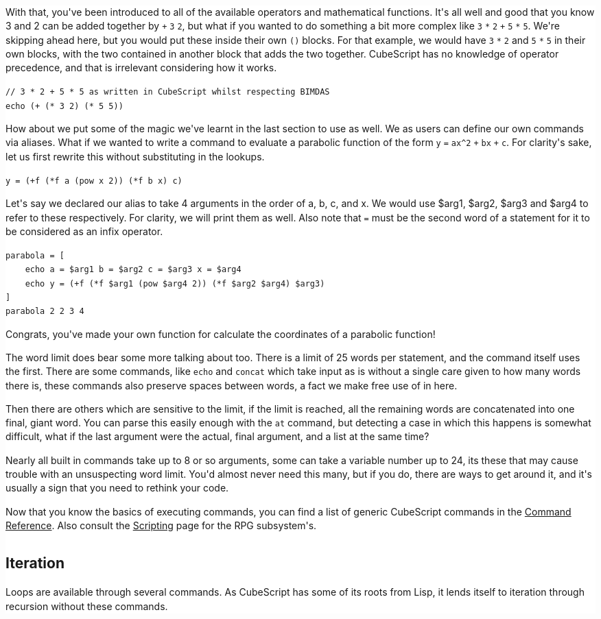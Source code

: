 With that, you've been introduced to all of the available operators and mathematical functions. It's all well and good that you know 3 and 2 can be added together by `+` `3` `2`, but what if you wanted to do something a bit more complex like `3` `*` `2` `+` `5` `*` `5`. We're skipping ahead here, but you would put these inside their own `()` blocks. For that example, we would have `3` `*` `2` and `5` `*` `5` in their own blocks, with the two contained in another block that adds the two together. CubeScript has no knowledge of operator precedence, and that is irrelevant considering how it works.

    // 3 * 2 + 5 * 5 as written in CubeScript whilst respecting BIMDAS
    echo (+ (* 3 2) (* 5 5))

How about we put some of the magic we've learnt in the last section to use as well. We as users can define our own commands via aliases. What if we wanted to write a command to evaluate a parabolic function of the form `y` `=` `ax^2` `+` `bx` `+` `c`. For clarity's sake, let us first rewrite this without substituting in the lookups.

    y = (+f (*f a (pow x 2)) (*f b x) c)

Let's say we declared our alias to take 4 arguments in the order of a, b, c, and x. We would use $arg1, $arg2, $arg3 and $arg4 to refer to these respectively. For clarity, we will print them as well. Also note that `=` must be the second word of a statement for it to be considered as an infix operator.

    parabola = [
        echo a = $arg1 b = $arg2 c = $arg3 x = $arg4
        echo y = (+f (*f $arg1 (pow $arg4 2)) (*f $arg2 $arg4) $arg3)
    ]
    parabola 2 2 3 4

Congrats, you've made your own function for calculate the coordinates of a parabolic function!

The word limit does bear some more talking about too. There is a limit of 25 words per statement, and the command itself uses the first. There are some commands, like `echo` and `concat` which take input as is without a single care given to how many words there is, these commands also preserve spaces between words, a fact we make free use of in here.

Then there are others which are sensitive to the limit, if the limit is reached, all the remaining words are concatenated into one final, giant word. You can parse this easily enough with the `at` command, but detecting a case in which this happens is somewhat difficult, what if the last argument were the actual, final argument, and a list at the same time?

Nearly all built in commands take up to 8 or so arguments, some can take a variable number up to 24, its these that may cause trouble with an unsuspecting word limit. You'd almost never need this many, but if you do, there are ways to get around it, and it's usually a sign that you need to rethink your code.

Now that you know the basics of executing commands, you can find a list of generic CubeScript commands in the [Command Reference](Command_Reference "wikilink"). Also consult the [Scripting](Scripting "wikilink") page for the RPG subsystem's.

<h2 id="iteration">
Iteration

</h2>
Loops are available through several commands. As CubeScript has some of its roots from Lisp, it lends itself to iteration through recursion without these commands.
